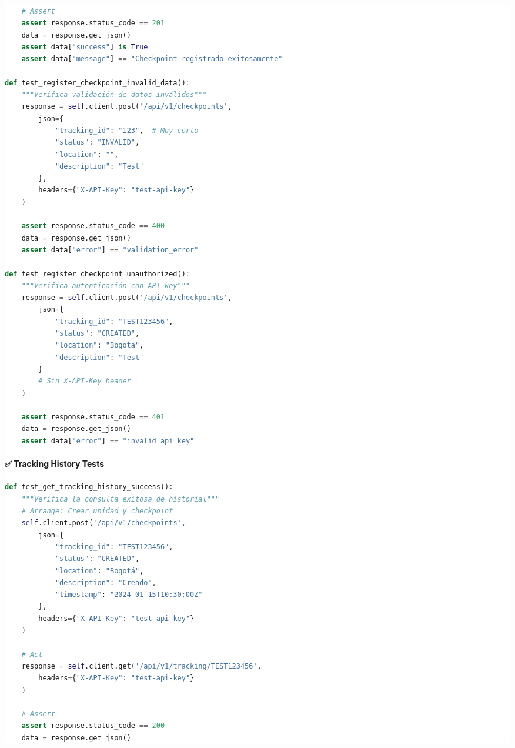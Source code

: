 ```python
    # Assert
    assert response.status_code == 201
    data = response.get_json()
    assert data["success"] is True
    assert data["message"] == "Checkpoint registrado exitosamente"

def test_register_checkpoint_invalid_data():
    """Verifica validación de datos inválidos"""
    response = self.client.post('/api/v1/checkpoints',
        json={
            "tracking_id": "123",  # Muy corto
            "status": "INVALID",
            "location": "",
            "description": "Test"
        },
        headers={"X-API-Key": "test-api-key"}
    )
    
    assert response.status_code == 400
    data = response.get_json()
    assert data["error"] == "validation_error"

def test_register_checkpoint_unauthorized():
    """Verifica autenticación con API key"""
    response = self.client.post('/api/v1/checkpoints',
        json={
            "tracking_id": "TEST123456",
            "status": "CREATED",
            "location": "Bogotá",
            "description": "Test"
        }
        # Sin X-API-Key header
    )
    
    assert response.status_code == 401
    data = response.get_json()
    assert data["error"] == "invalid_api_key"
```

#### ✅ Tracking History Tests

```python
def test_get_tracking_history_success():
    """Verifica la consulta exitosa de historial"""
    # Arrange: Crear unidad y checkpoint
    self.client.post('/api/v1/checkpoints',
        json={
            "tracking_id": "TEST123456",
            "status": "CREATED",
            "location": "Bogotá",
            "description": "Creado",
            "timestamp": "2024-01-15T10:30:00Z"
        },
        headers={"X-API-Key": "test-api-key"}
    )
    
    # Act
    response = self.client.get('/api/v1/tracking/TEST123456',
        headers={"X-API-Key": "test-api-key"}
    )
    
    # Assert
    assert response.status_code == 200
    data = response.get_json()
```